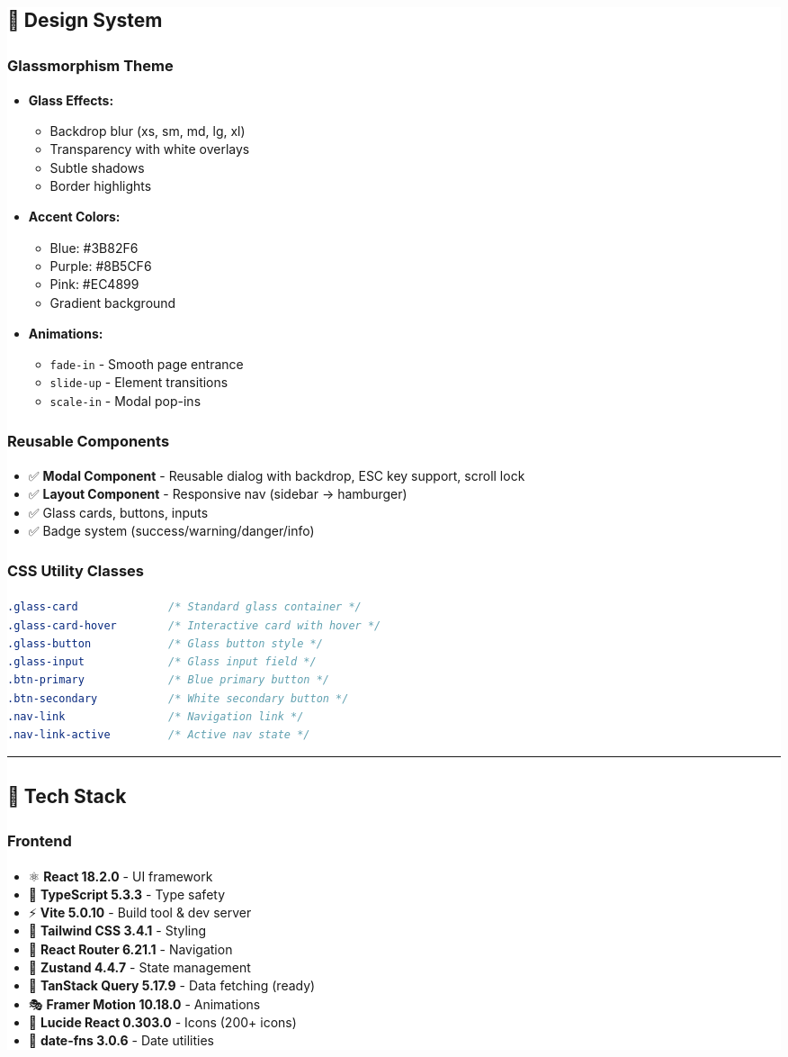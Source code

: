 
## 🎨 Design System

### Glassmorphism Theme
- **Glass Effects:**
  - Backdrop blur (xs, sm, md, lg, xl)
  - Transparency with white overlays
  - Subtle shadows
  - Border highlights
  
- **Accent Colors:**
  - Blue: #3B82F6
  - Purple: #8B5CF6
  - Pink: #EC4899
  - Gradient background

- **Animations:**
  - `fade-in` - Smooth page entrance
  - `slide-up` - Element transitions
  - `scale-in` - Modal pop-ins

### Reusable Components
- ✅ **Modal Component** - Reusable dialog with backdrop, ESC key support, scroll lock
- ✅ **Layout Component** - Responsive nav (sidebar → hamburger)
- ✅ Glass cards, buttons, inputs
- ✅ Badge system (success/warning/danger/info)

### CSS Utility Classes
```css
.glass-card              /* Standard glass container */
.glass-card-hover        /* Interactive card with hover */
.glass-button            /* Glass button style */
.glass-input             /* Glass input field */
.btn-primary             /* Blue primary button */
.btn-secondary           /* White secondary button */
.nav-link                /* Navigation link */
.nav-link-active         /* Active nav state */
```

---

## 🔧 Tech Stack

### Frontend
- ⚛️ **React 18.2.0** - UI framework
- 📘 **TypeScript 5.3.3** - Type safety
- ⚡ **Vite 5.0.10** - Build tool & dev server
- 🎨 **Tailwind CSS 3.4.1** - Styling
- 🧭 **React Router 6.21.1** - Navigation
- 🐻 **Zustand 4.4.7** - State management
- 🔄 **TanStack Query 5.17.9** - Data fetching (ready)
- 🎭 **Framer Motion 10.18.0** - Animations
- 🎯 **Lucide React 0.303.0** - Icons (200+ icons)
- 📅 **date-fns 3.0.6** - Date utilities
